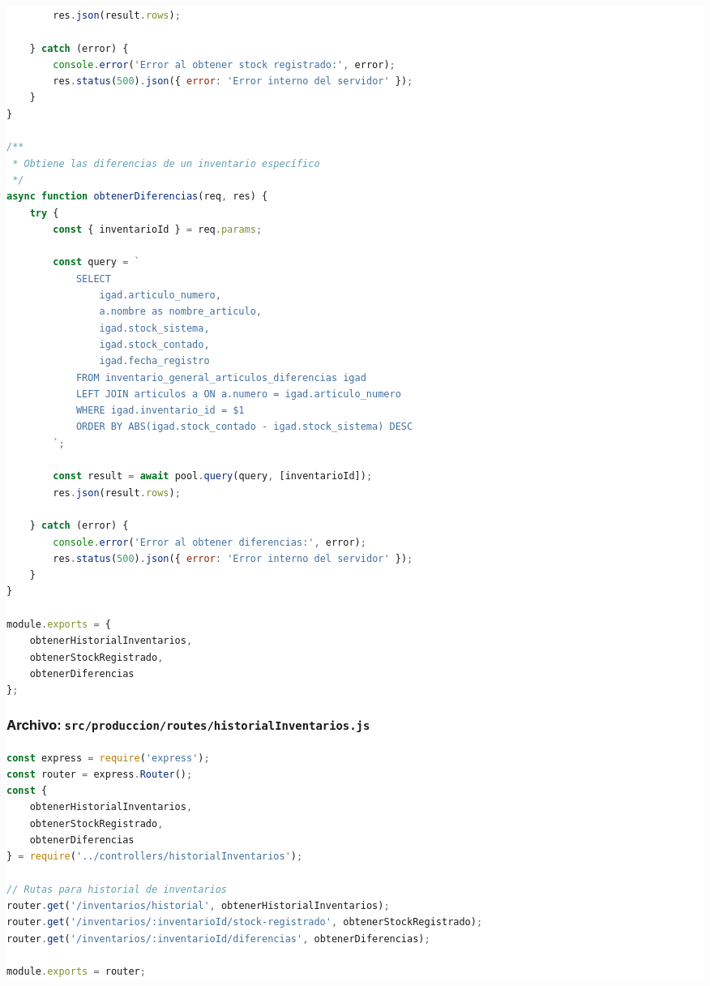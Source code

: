 ```javascript
        res.json(result.rows);
        
    } catch (error) {
        console.error('Error al obtener stock registrado:', error);
        res.status(500).json({ error: 'Error interno del servidor' });
    }
}

/**
 * Obtiene las diferencias de un inventario específico
 */
async function obtenerDiferencias(req, res) {
    try {
        const { inventarioId } = req.params;
        
        const query = `
            SELECT 
                igad.articulo_numero,
                a.nombre as nombre_articulo,
                igad.stock_sistema,
                igad.stock_contado,
                igad.fecha_registro
            FROM inventario_general_articulos_diferencias igad
            LEFT JOIN articulos a ON a.numero = igad.articulo_numero
            WHERE igad.inventario_id = $1
            ORDER BY ABS(igad.stock_contado - igad.stock_sistema) DESC
        `;
        
        const result = await pool.query(query, [inventarioId]);
        res.json(result.rows);
        
    } catch (error) {
        console.error('Error al obtener diferencias:', error);
        res.status(500).json({ error: 'Error interno del servidor' });
    }
}

module.exports = {
    obtenerHistorialInventarios,
    obtenerStockRegistrado,
    obtenerDiferencias
};
```

### Archivo: `src/produccion/routes/historialInventarios.js`

```javascript
const express = require('express');
const router = express.Router();
const {
    obtenerHistorialInventarios,
    obtenerStockRegistrado,
    obtenerDiferencias
} = require('../controllers/historialInventarios');

// Rutas para historial de inventarios
router.get('/inventarios/historial', obtenerHistorialInventarios);
router.get('/inventarios/:inventarioId/stock-registrado', obtenerStockRegistrado);
router.get('/inventarios/:inventarioId/diferencias', obtenerDiferencias);

module.exports = router;
```
